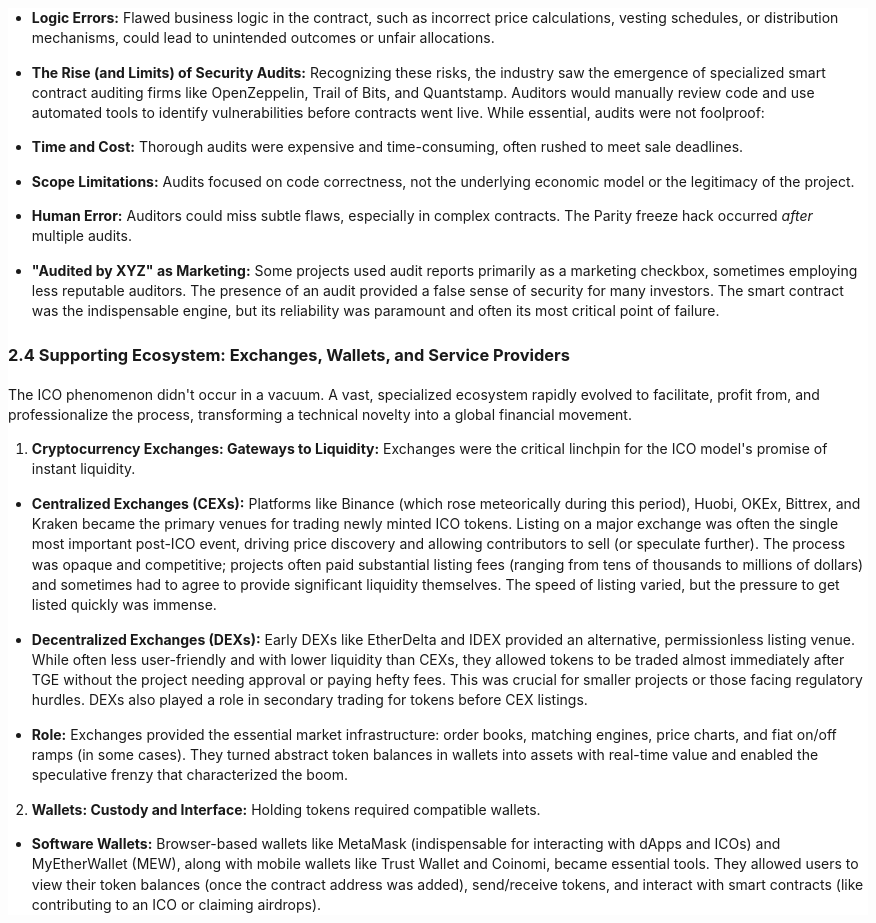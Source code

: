 *   **Logic Errors:** Flawed business logic in the contract, such as incorrect price calculations, vesting schedules, or distribution mechanisms, could lead to unintended outcomes or unfair allocations.

*   **The Rise (and Limits) of Security Audits:** Recognizing these risks, the industry saw the emergence of specialized smart contract auditing firms like OpenZeppelin, Trail of Bits, and Quantstamp. Auditors would manually review code and use automated tools to identify vulnerabilities before contracts went live. While essential, audits were not foolproof:

*   **Time and Cost:** Thorough audits were expensive and time-consuming, often rushed to meet sale deadlines.

*   **Scope Limitations:** Audits focused on code correctness, not the underlying economic model or the legitimacy of the project.

*   **Human Error:** Auditors could miss subtle flaws, especially in complex contracts. The Parity freeze hack occurred *after* multiple audits.

*   **"Audited by XYZ" as Marketing:** Some projects used audit reports primarily as a marketing checkbox, sometimes employing less reputable auditors. The presence of an audit provided a false sense of security for many investors. The smart contract was the indispensable engine, but its reliability was paramount and often its most critical point of failure.

### 2.4 Supporting Ecosystem: Exchanges, Wallets, and Service Providers

The ICO phenomenon didn't occur in a vacuum. A vast, specialized ecosystem rapidly evolved to facilitate, profit from, and professionalize the process, transforming a technical novelty into a global financial movement.

1.  **Cryptocurrency Exchanges: Gateways to Liquidity:** Exchanges were the critical linchpin for the ICO model's promise of instant liquidity.

*   **Centralized Exchanges (CEXs):** Platforms like Binance (which rose meteorically during this period), Huobi, OKEx, Bittrex, and Kraken became the primary venues for trading newly minted ICO tokens. Listing on a major exchange was often the single most important post-ICO event, driving price discovery and allowing contributors to sell (or speculate further). The process was opaque and competitive; projects often paid substantial listing fees (ranging from tens of thousands to millions of dollars) and sometimes had to agree to provide significant liquidity themselves. The speed of listing varied, but the pressure to get listed quickly was immense.

*   **Decentralized Exchanges (DEXs):** Early DEXs like EtherDelta and IDEX provided an alternative, permissionless listing venue. While often less user-friendly and with lower liquidity than CEXs, they allowed tokens to be traded almost immediately after TGE without the project needing approval or paying hefty fees. This was crucial for smaller projects or those facing regulatory hurdles. DEXs also played a role in secondary trading for tokens before CEX listings.

*   **Role:** Exchanges provided the essential market infrastructure: order books, matching engines, price charts, and fiat on/off ramps (in some cases). They turned abstract token balances in wallets into assets with real-time value and enabled the speculative frenzy that characterized the boom.

2.  **Wallets: Custody and Interface:** Holding tokens required compatible wallets.

*   **Software Wallets:** Browser-based wallets like MetaMask (indispensable for interacting with dApps and ICOs) and MyEtherWallet (MEW), along with mobile wallets like Trust Wallet and Coinomi, became essential tools. They allowed users to view their token balances (once the contract address was added), send/receive tokens, and interact with smart contracts (like contributing to an ICO or claiming airdrops).
